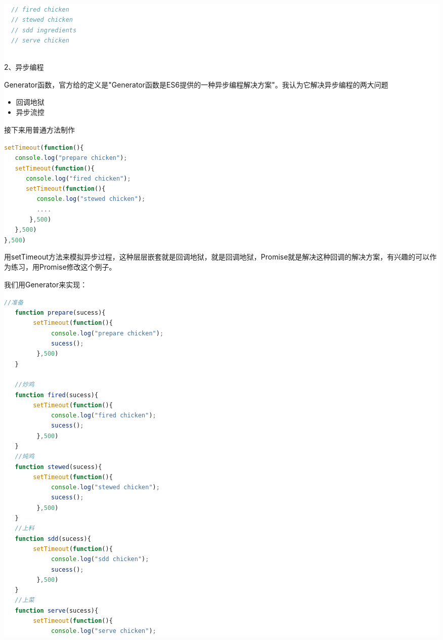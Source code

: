 ```js
  // fired chicken
  // stewed chicken
  // sdd ingredients
  // serve chicken
  
```

2、异步编程

Generator函数，官方给的定义是"Generator函数是ES6提供的一种异步编程解决方案"。我认为它解决异步编程的两大问题

- 回调地狱
- 异步流控

接下来用普通方法制作

```js
setTimeout(function(){
   console.log("prepare chicken");
   setTimeout(function(){
      console.log("fired chicken");
      setTimeout(function(){
         console.log("stewed chicken");
         ....
       },500)
   },500)
},500)
```

用setTimeout方法来模拟异步过程，这种层层嵌套就是回调地狱，就是回调地狱，Promise就是解决这种回调的解决方案，有兴趣的可以作为练习，用Promise修改这个例子。

我们用Generator来实现：

```js
//准备
   function prepare(sucess){
        setTimeout(function(){
             console.log("prepare chicken");
             sucess();
         },500)
   }
 
   //炒鸡
   function fired(sucess){
        setTimeout(function(){
             console.log("fired chicken");
             sucess();
         },500)
   }
   //炖鸡
   function stewed(sucess){
        setTimeout(function(){
             console.log("stewed chicken");
             sucess();
         },500)
   }
   //上料
   function sdd(sucess){
        setTimeout(function(){
             console.log("sdd chicken");
             sucess();
         },500)
   }
   //上菜
   function serve(sucess){
        setTimeout(function(){
             console.log("serve chicken");
```